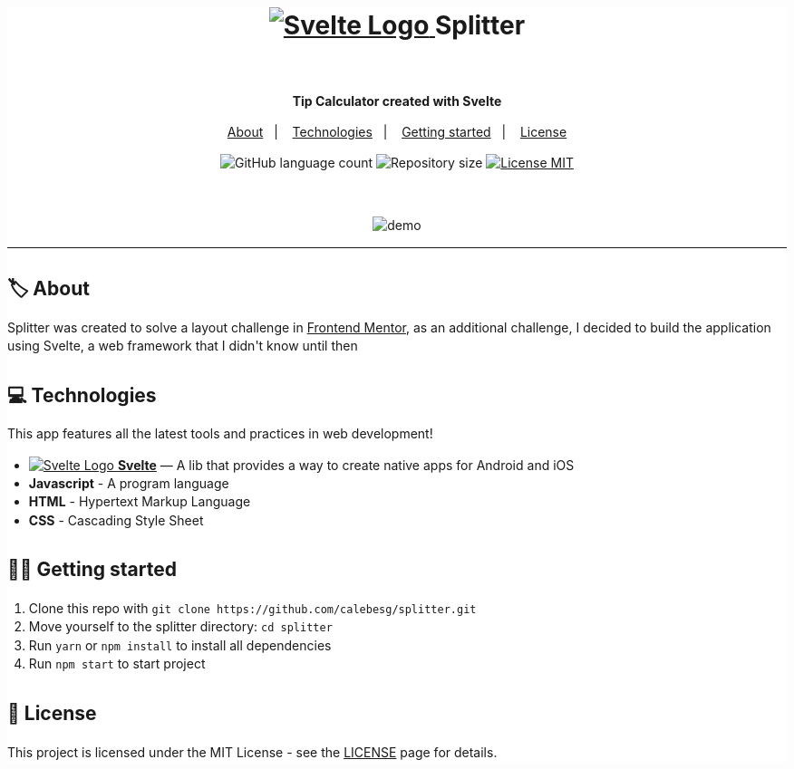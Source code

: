 <h1 align="center">
  <a title="Rich Harris, MIT &lt;http://opensource.org/licenses/mit-license.php&gt;, via Wikimedia Commons" href="https://commons.wikimedia.org/wiki/File:Svelte_Logo.svg">
    <img width="25" alt="Svelte Logo" src="https://upload.wikimedia.org/wikipedia/commons/thumb/1/1b/Svelte_Logo.svg/256px-Svelte_Logo.svg.png">
  </a>
  Splitter
</h1>

<br>
<p align="center"><b>Tip Calculator created with Svelte</b></p>
<p align="center">
  <a href="#-About">About</a>&nbsp;&nbsp;&nbsp;|&nbsp;&nbsp;&nbsp;
  <a href="#-Technologies">Technologies</a>&nbsp;&nbsp;&nbsp;|&nbsp;&nbsp;&nbsp;
  <a href="#-Getting-started">Getting started</a>&nbsp;&nbsp;&nbsp;|&nbsp;&nbsp;&nbsp;
  <a href="#-License">License</a>
</p>
<p align="center">
  <img alt="GitHub language count" src="https://img.shields.io/github/languages/count/calebesg/tip-calculator-app">
  <img alt="Repository size" src="https://img.shields.io/github/repo-size/calebesg/tip-calculator-app">
  <a href="https://opensource.org/licenses/MIT">
    <img src="https://img.shields.io/badge/License-MIT-green.svg" alt="License MIT">
  </a>
</p>
<br>
<p align="center">
  <img src="https://user-images.githubusercontent.com/36782514/159138784-95a72259-255d-40a1-8337-ba8c10acbe7c.png" alt="demo" width="90%">
</p>
<hr />

## 🏷️ About
Splitter was created to solve a layout challenge in [Frontend Mentor](https://www.frontendmentor.io/challenges), as an additional challenge, I decided to build the application using Svelte, a web framework that I didn't know until then

## 💻 Technologies
This app features all the latest tools and practices in web development!
- <a href="https://svelte.dev/"><img width="12" alt="Svelte Logo" src="https://upload.wikimedia.org/wikipedia/commons/thumb/1/1b/Svelte_Logo.svg/256px-Svelte_Logo.svg.png"> **Svelte**</a> — A lib that provides a way to create native apps for Android and iOS
- **Javascript** - A program language
- **HTML** - Hypertext Markup Language 
- **CSS** - Cascading Style Sheet

## 🏃💨 Getting started
1. Clone this repo with ``git clone https://github.com/calebesg/splitter.git``
2. Move yourself to the splitter directory: ``cd splitter``
3. Run ``yarn`` or ``npm install`` to install all dependencies
4. Run ``npm start`` to start project

## 📝 License
This project is licensed under the MIT License - see the [LICENSE](https://opensource.org/licenses/MIT) page for details.
